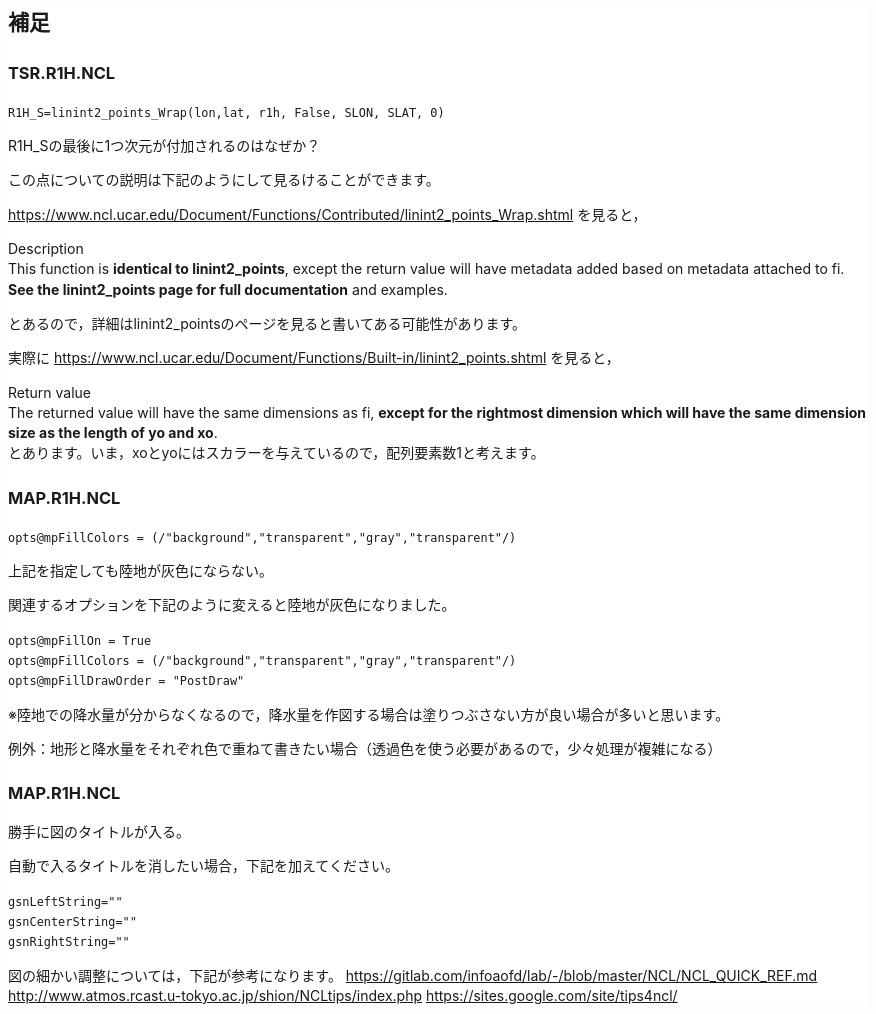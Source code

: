 

## 補足

### TSR.R1H.NCL

```
R1H_S=linint2_points_Wrap(lon,lat, r1h, False, SLON, SLAT, 0)
```

R1H_Sの最後に1つ次元が付加されるのはなぜか？

この点についての説明は下記のようにして見るけることができます。

https://www.ncl.ucar.edu/Document/Functions/Contributed/linint2_points_Wrap.shtml
を見ると，

Description  
This function is **identical to linint2_points**, except the return value will have metadata added based on metadata attached to fi. **See the linint2_points page for full documentation** and examples.

とあるので，詳細はlinint2_pointsのページを見ると書いてある可能性があります。

実際に
https://www.ncl.ucar.edu/Document/Functions/Built-in/linint2_points.shtml
を見ると，

Return value  
The returned value will have the same dimensions as fi, **except for the rightmost dimension which will have the same dimension size as the length of yo and xo**.  
とあります。いま，xoとyoにはスカラーを与えているので，配列要素数1と考えます。



### MAP.R1H.NCL

```
opts@mpFillColors = (/"background","transparent","gray","transparent"/)
```

上記を指定しても陸地が灰色にならない。

関連するオプションを下記のように変えると陸地が灰色になりました。

```
opts@mpFillOn = True
opts@mpFillColors = (/"background","transparent","gray","transparent"/)
opts@mpFillDrawOrder = "PostDraw"
```

※陸地での降水量が分からなくなるので，降水量を作図する場合は塗りつぶさない方が良い場合が多いと思います。

例外：地形と降水量をそれぞれ色で重ねて書きたい場合（透過色を使う必要があるので，少々処理が複雑になる）



### MAP.R1H.NCL

勝手に図のタイトルが入る。

自動で入るタイトルを消したい場合，下記を加えてください。

```
gsnLeftString=""
gsnCenterString=""
gsnRightString=""
```

図の細かい調整については，下記が参考になります。
https://gitlab.com/infoaofd/lab/-/blob/master/NCL/NCL_QUICK_REF.md
http://www.atmos.rcast.u-tokyo.ac.jp/shion/NCLtips/index.php
https://sites.google.com/site/tips4ncl/
